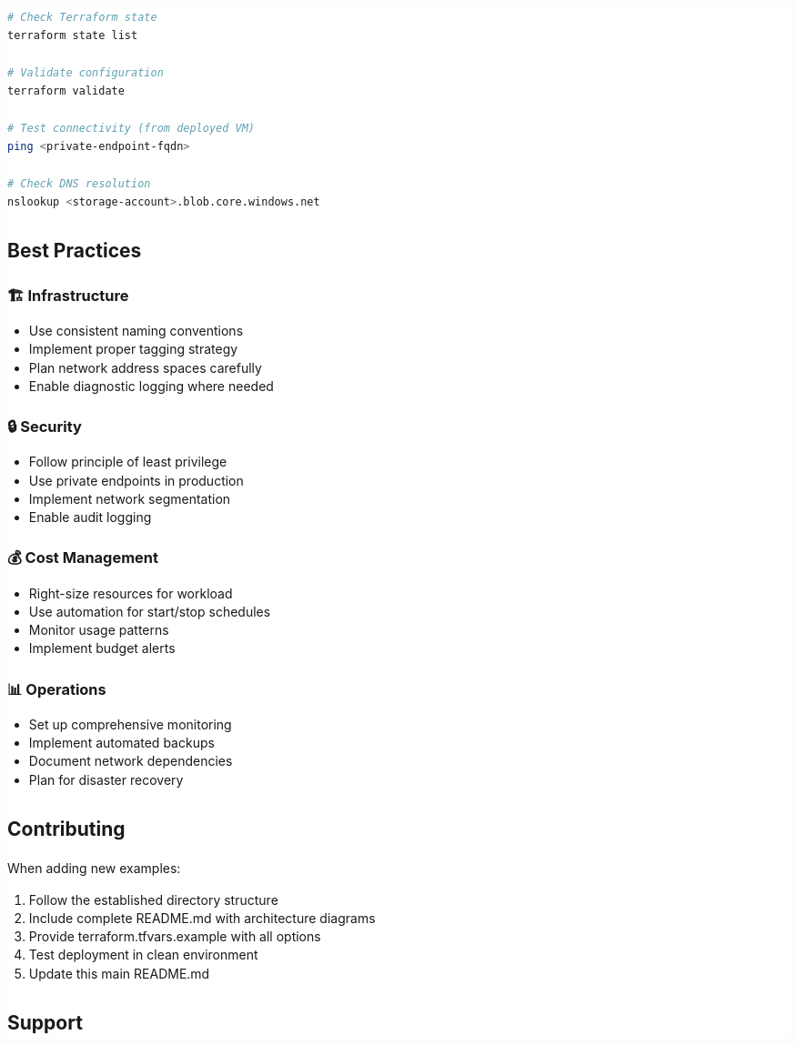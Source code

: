 ```bash
# Check Terraform state
terraform state list

# Validate configuration  
terraform validate

# Test connectivity (from deployed VM)
ping <private-endpoint-fqdn>

# Check DNS resolution
nslookup <storage-account>.blob.core.windows.net
```

## Best Practices

### 🏗️ Infrastructure
- Use consistent naming conventions
- Implement proper tagging strategy
- Plan network address spaces carefully
- Enable diagnostic logging where needed

### 🔒 Security  
- Follow principle of least privilege
- Use private endpoints in production
- Implement network segmentation
- Enable audit logging

### 💰 Cost Management
- Right-size resources for workload
- Use automation for start/stop schedules
- Monitor usage patterns
- Implement budget alerts

### 📊 Operations
- Set up comprehensive monitoring
- Implement automated backups
- Document network dependencies
- Plan for disaster recovery

## Contributing

When adding new examples:

1. Follow the established directory structure
2. Include complete README.md with architecture diagrams  
3. Provide terraform.tfvars.example with all options
4. Test deployment in clean environment
5. Update this main README.md

## Support
